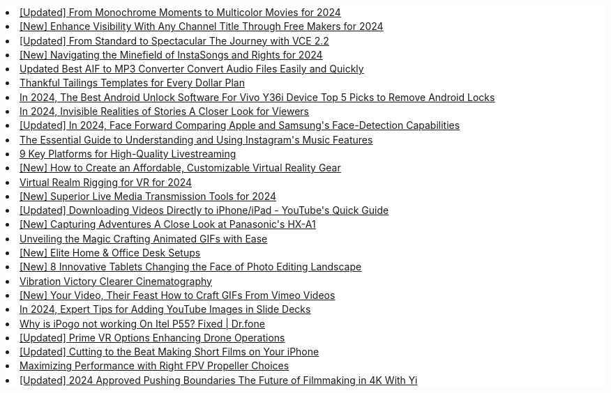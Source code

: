 <li><a href="https://fox-links.techidaily.com/updated-from-monochrome-moments-to-multicolor-movies-for-2024/"><u>[Updated] From Monochrome Moments to Multicolor Movies for 2024</u></a></li>
<li><a href="https://facebook-video-share.techidaily.com/new-enhance-visibility-with-any-channel-title-through-free-makers-for-2024/"><u>[New] Enhance Visibility With Any Channel Title Through Free Makers for 2024</u></a></li>
<li><a href="https://fox-links.techidaily.com/updated-from-standard-to-spectacular-the-journey-with-vce-22/"><u>[Updated] From Standard to Spectacular  The Journey with VCE 2.2</u></a></li>
<li><a href="https://fox-links.techidaily.com/new-navigating-the-minefield-of-instasongs-and-rights-for-2024/"><u>[New] Navigating the Minefield of InstaSongs and Rights for 2024</u></a></li>
<li><a href="https://voice-adjusting.techidaily.com/updated-best-aif-to-mp3-converter-convert-audio-files-easily-and-quickly/"><u>Updated Best AIF to MP3 Converter Convert Audio Files Easily and Quickly</u></a></li>
<li><a href="https://fox-links.techidaily.com/thankful-tailings-templates-for-every-dollar-plan/"><u>Thankful Tailings  Templates for Every Dollar Plan</u></a></li>
<li><a href="https://sim-unlock.techidaily.com/in-2024-the-best-android-unlock-software-for-vivo-y36i-device-top-5-picks-to-remove-android-locks-by-drfone-android/"><u>In 2024, The Best Android Unlock Software For Vivo Y36i Device Top 5 Picks to Remove Android Locks</u></a></li>
<li><a href="https://instagram-videos.techidaily.com/in-2024-invisible-realities-of-stories-a-closer-look-for-viewers/"><u>In 2024, Invisible Realities of Stories  A Closer Look for Viewers</u></a></li>
<li><a href="https://fox-links.techidaily.com/updated-in-2024-face-forward-comparing-apple-and-samsungs-face-detection-capabilities/"><u>[Updated] In 2024, Face Forward  Comparing Apple and Samsung's Face-Detection Capabilities</u></a></li>
<li><a href="https://vp-tips.techidaily.com/the-essential-guide-to-understanding-and-using-instagrams-music-features/"><u>The Essential Guide to Understanding and Using Instagram's Music Features</u></a></li>
<li><a href="https://extra-lessons.techidaily.com/9-key-platforms-for-high-quality-livestreaming/"><u>9 Key Platforms for High-Quality Livestreaming</u></a></li>
<li><a href="https://fox-links.techidaily.com/new-how-to-create-an-affordable-customizable-virtual-reality-gear/"><u>[New] How to Create an Affordable, Customizable Virtual Reality Gear</u></a></li>
<li><a href="https://fox-links.techidaily.com/virtual-realm-rigging-for-vr-for-2024/"><u>Virtual Realm Rigging for VR for 2024</u></a></li>
<li><a href="https://fox-links.techidaily.com/new-superior-live-media-transmission-tools-for-2024/"><u>[New] Superior Live Media Transmission Tools for 2024</u></a></li>
<li><a href="https://youtube-video-recordings.techidaily.com/updated-downloading-videos-directly-to-iphoneipad-youtubes-quick-guide/"><u>[Updated] Downloading Videos Directly to iPhone/iPad - YouTube's Quick Guide</u></a></li>
<li><a href="https://fox-links.techidaily.com/new-capturing-adventures-a-close-look-at-panasonics-hx-a1/"><u>[New] Capturing Adventures  A Close Look at Panasonic's HX-A1</u></a></li>
<li><a href="https://extra-resources.techidaily.com/unveiling-the-magic-crafting-animated-gifs-with-ease/"><u>Unveiling the Magic  Crafting Animated GIFs with Ease</u></a></li>
<li><a href="https://fox-links.techidaily.com/new-elite-home-and-office-desk-setups/"><u>[New] Elite Home & Office Desk Setups</u></a></li>
<li><a href="https://fox-links.techidaily.com/new-8-innovative-tablets-changing-the-face-of-photo-editing-landscape/"><u>[New] 8 Innovative Tablets Changing the Face of Photo Editing Landscape</u></a></li>
<li><a href="https://extra-tips.techidaily.com/vibration-victory-clearer-cinematography/"><u>Vibration Victory  Clearer Cinematography</u></a></li>
<li><a href="https://vimeo-videos.techidaily.com/new-your-video-their-feast-how-to-craft-gifs-from-vimeo-videos/"><u>[New] Your Video, Their Feast  How to Craft GIFs From Vimeo Videos</u></a></li>
<li><a href="https://youtube-data.techidaily.com/24-expert-tips-for-adding-youtube-images-in-slide-decks/"><u>In 2024, Expert Tips for Adding YouTube Images in Slide Decks</u></a></li>
<li><a href="https://android-pokemon-go.techidaily.com/why-is-ipogo-not-working-on-itel-p55-fixed-drfone-by-drfone-virtual-android/"><u>Why is iPogo not working On Itel P55? Fixed | Dr.fone</u></a></li>
<li><a href="https://fox-links.techidaily.com/updated-prime-vr-options-enhancing-drone-operations/"><u>[Updated] Prime VR Options Enhancing Drone Operations</u></a></li>
<li><a href="https://fox-links.techidaily.com/updated-cutting-to-the-beat-making-short-films-on-your-iphone/"><u>[Updated] Cutting to the Beat  Making Short Films on Your iPhone</u></a></li>
<li><a href="https://extra-resources.techidaily.com/maximizing-performance-with-right-fpv-propeller-choices/"><u>Maximizing Performance with Right FPV Propeller Choices</u></a></li>
<li><a href="https://fox-links.techidaily.com/updated-2024-approved-pushing-boundaries-the-future-of-filmmaking-in-4k-with-yi/"><u>[Updated] 2024 Approved  Pushing Boundaries  The Future of Filmmaking in 4K With Yi</u></a></li>